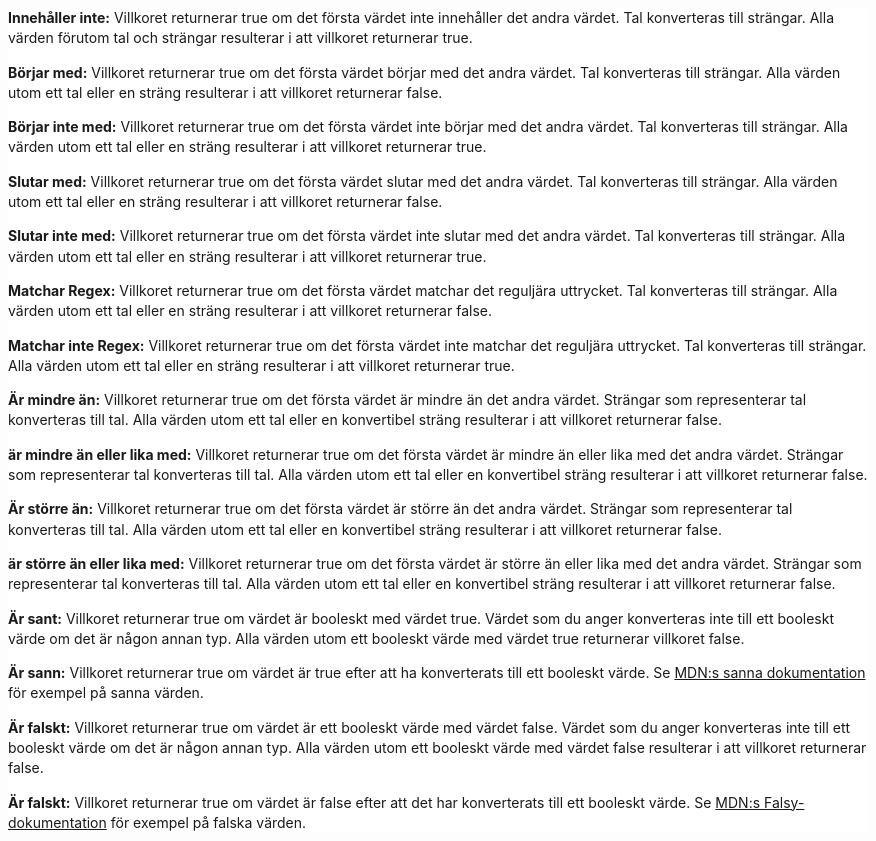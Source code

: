 **Innehåller inte:** Villkoret returnerar true om det första värdet inte innehåller det andra värdet. Tal konverteras till strängar. Alla värden förutom tal och strängar resulterar i att villkoret returnerar true.

**Börjar med:** Villkoret returnerar true om det första värdet börjar med det andra värdet. Tal konverteras till strängar. Alla värden utom ett tal eller en sträng resulterar i att villkoret returnerar false.

**Börjar inte med:** Villkoret returnerar true om det första värdet inte börjar med det andra värdet. Tal konverteras till strängar. Alla värden utom ett tal eller en sträng resulterar i att villkoret returnerar true.

**Slutar med:** Villkoret returnerar true om det första värdet slutar med det andra värdet. Tal konverteras till strängar. Alla värden utom ett tal eller en sträng resulterar i att villkoret returnerar false.

**Slutar inte med:** Villkoret returnerar true om det första värdet inte slutar med det andra värdet. Tal konverteras till strängar. Alla värden utom ett tal eller en sträng resulterar i att villkoret returnerar true.

**Matchar Regex:** Villkoret returnerar true om det första värdet matchar det reguljära uttrycket. Tal konverteras till strängar. Alla värden utom ett tal eller en sträng resulterar i att villkoret returnerar false.

**Matchar inte Regex:** Villkoret returnerar true om det första värdet inte matchar det reguljära uttrycket. Tal konverteras till strängar. Alla värden utom ett tal eller en sträng resulterar i att villkoret returnerar true.

**Är mindre än:** Villkoret returnerar true om det första värdet är mindre än det andra värdet. Strängar som representerar tal konverteras till tal. Alla värden utom ett tal eller en konvertibel sträng resulterar i att villkoret returnerar false.

**är mindre än eller lika med:** Villkoret returnerar true om det första värdet är mindre än eller lika med det andra värdet. Strängar som representerar tal konverteras till tal. Alla värden utom ett tal eller en konvertibel sträng resulterar i att villkoret returnerar false.

**Är större än:** Villkoret returnerar true om det första värdet är större än det andra värdet. Strängar som representerar tal konverteras till tal. Alla värden utom ett tal eller en konvertibel sträng resulterar i att villkoret returnerar false.

**är större än eller lika med:** Villkoret returnerar true om det första värdet är större än eller lika med det andra värdet. Strängar som representerar tal konverteras till tal. Alla värden utom ett tal eller en konvertibel sträng resulterar i att villkoret returnerar false.

**Är sant:** Villkoret returnerar true om värdet är booleskt med värdet true. Värdet som du anger konverteras inte till ett booleskt värde om det är någon annan typ. Alla värden utom ett booleskt värde med värdet true returnerar villkoret false.

**Är sann:** Villkoret returnerar true om värdet är true efter att ha konverterats till ett booleskt värde. Se [MDN:s sanna dokumentation](https://developer.mozilla.org/en-US/docs/Glossary/Truthy) för exempel på sanna värden.

**Är falskt:** Villkoret returnerar true om värdet är ett booleskt värde med värdet false. Värdet som du anger konverteras inte till ett booleskt värde om det är någon annan typ. Alla värden utom ett booleskt värde med värdet false resulterar i att villkoret returnerar false.

**Är falskt:** Villkoret returnerar true om värdet är false efter att det har konverterats till ett booleskt värde. Se [MDN:s Falsy-dokumentation](https://developer.mozilla.org/en-US/docs/Glossary/Falsy) för exempel på falska värden.
